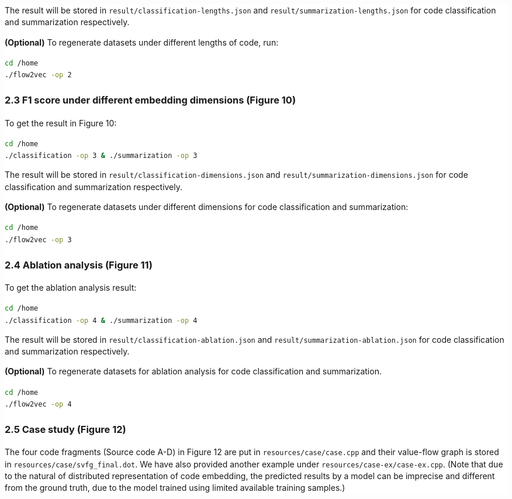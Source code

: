 The result will be stored in `result/classification-lengths.json` and `result/summarization-lengths.json` for code classification and summarization respectively.

**(Optional)** To regenerate datasets under different lengths of code, run:

```sh
cd /home
./flow2vec -op 2
```

### 2.3 F1 score under different embedding dimensions (Figure 10)

To get the result in Figure 10:

```sh
cd /home
./classification -op 3 & ./summarization -op 3
```

The result will be stored in `result/classification-dimensions.json` and `result/summarization-dimensions.json` for code classification and summarization respectively.

**(Optional)** To regenerate datasets under different dimensions for code classification and summarization:

```sh
cd /home
./flow2vec -op 3
```

### 2.4 Ablation analysis (Figure 11)

To get the ablation analysis result:

```sh
cd /home
./classification -op 4 & ./summarization -op 4
```

The result will be stored in `result/classification-ablation.json` and `result/summarization-ablation.json` for code classification and summarization respectively.

**(Optional)** To regenerate datasets for ablation analysis for code classification and summarization.

```sh
cd /home
./flow2vec -op 4
```



### 2.5 Case study (Figure 12)

The four code fragments (Source code A-D) in Figure 12 are put in `resources/case/case.cpp` and their value-flow graph is stored in  `resources/case/svfg_final.dot`. We have also provided another example under `resources/case-ex/case-ex.cpp`. (Note that due to the natural of distributed representation of code embedding, the predicted results by a model can be imprecise and different from the ground truth, due to the model trained using limited available training samples.)

